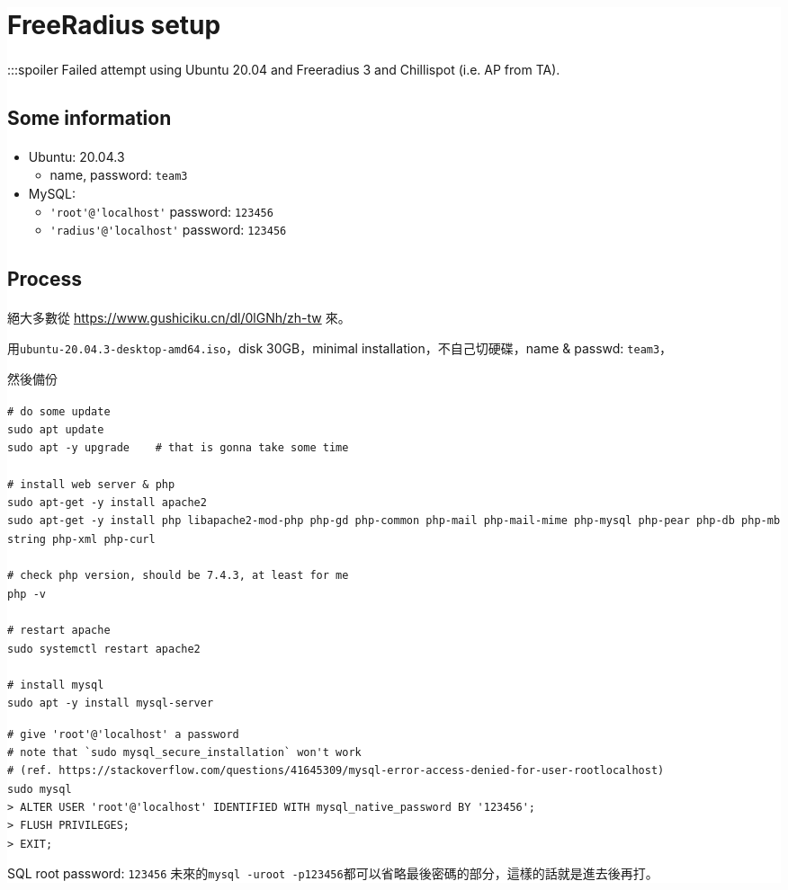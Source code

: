 # FreeRadius setup

:::spoiler Failed attempt using Ubuntu 20.04 and Freeradius 3 and Chillispot (i.e. AP from TA).

## Some information
+ Ubuntu: 20.04.3
    + name, password: `team3`
+ MySQL:
    + `'root'@'localhost'` password: `123456`
    + `'radius'@'localhost'` password: `123456`

## Process
絕大多數從 https://www.gushiciku.cn/dl/0lGNh/zh-tw 來。

用`ubuntu-20.04.3-desktop-amd64.iso`，disk 30GB，minimal installation，不自己切硬碟，name & passwd: `team3`，

然後備份

```bash!
# do some update
sudo apt update
sudo apt -y upgrade    # that is gonna take some time

# install web server & php
sudo apt‐get -y install apache2
sudo apt‐get -y install php libapache2‐mod‐php php‐gd php‐common php‐mail php‐mail‐mime php‐mysql php‐pear php‐db php‐mbstring php‐xml php‐curl

# check php version, should be 7.4.3, at least for me
php ‐v

# restart apache
sudo systemctl restart apache2

# install mysql
sudo apt -y install mysql‐server
```


```bash!
# give 'root'@'localhost' a password
# note that `sudo mysql_secure_installation` won't work
# (ref. https://stackoverflow.com/questions/41645309/mysql-error-access-denied-for-user-rootlocalhost)
sudo mysql
> ALTER USER 'root'@'localhost' IDENTIFIED WITH mysql_native_password BY '123456';
> FLUSH PRIVILEGES;
> EXIT;
```

SQL root password: `123456`
未來的`mysql -uroot -p123456`都可以省略最後密碼的部分，這樣的話就是進去後再打。
